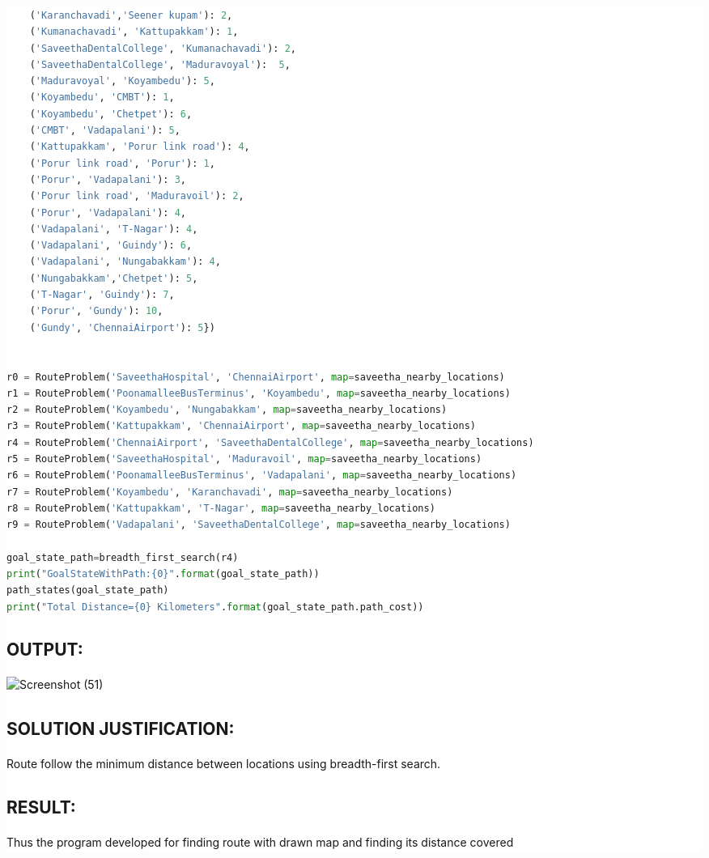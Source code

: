 ```python
    ('Karanchavadi','Seener kupam'): 2,
    ('Kumanachavadi', 'Kattupakkam'): 1,
    ('SaveethaDentalCollege', 'Kumanachavadi'): 2, 
    ('SaveethaDentalCollege', 'Maduravoyal'):  5, 
    ('Maduravoyal', 'Koyambedu'): 5, 
    ('Koyambedu', 'CMBT'): 1,
    ('Koyambedu', 'Chetpet'): 6,
    ('CMBT', 'Vadapalani'): 5,  
    ('Kattupakkam', 'Porur link road'): 4, 
    ('Porur link road', 'Porur'): 1,
    ('Porur', 'Vadapalani'): 3,
    ('Porur link road', 'Maduravoil'): 2, 
    ('Porur', 'Vadapalani'): 4,
    ('Vadapalani', 'T-Nagar'): 4,
    ('Vadapalani', 'Guindy'): 6,
    ('Vadapalani', 'Nungabakkam'): 4,
    ('Nungabakkam','Chetpet'): 5,
    ('T-Nagar', 'Guindy'): 7, 
    ('Porur', 'Gundy'): 10, 
    ('Gundy', 'ChennaiAirport'): 5})


r0 = RouteProblem('SaveethaHospital', 'ChennaiAirport', map=saveetha_nearby_locations)
r1 = RouteProblem('PoonamalleeBusTerminus', 'Koyambedu', map=saveetha_nearby_locations)
r2 = RouteProblem('Koyambedu', 'Nungabakkam', map=saveetha_nearby_locations)
r3 = RouteProblem('Kattupakkam', 'ChennaiAirport', map=saveetha_nearby_locations)
r4 = RouteProblem('ChennaiAirport', 'SaveethaDentalCollege', map=saveetha_nearby_locations)
r5 = RouteProblem('SaveethaHospital', 'Maduravoil', map=saveetha_nearby_locations)
r6 = RouteProblem('PoonamalleeBusTerminus', 'Vadapalani', map=saveetha_nearby_locations)
r7 = RouteProblem('Koyambedu', 'Karanchavadi', map=saveetha_nearby_locations)
r8 = RouteProblem('Kattupakkam', 'T-Nagar', map=saveetha_nearby_locations)
r9 = RouteProblem('Vadapalani', 'SaveethaDentalCollege', map=saveetha_nearby_locations)

goal_state_path=breadth_first_search(r4)
print("GoalStateWithPath:{0}".format(goal_state_path))
path_states(goal_state_path) 
print("Total Distance={0} Kilometers".format(goal_state_path.path_cost))
```

## OUTPUT:
![Screenshot (51)](https://user-images.githubusercontent.com/75234588/166147203-66290527-9c2c-4fec-b4e0-5b0028e9c211.png)


## SOLUTION JUSTIFICATION:
Route follow the minimum distance between locations using breadth-first search.
## RESULT:
Thus the program developed for finding route with drawn map and finding its distance covered
